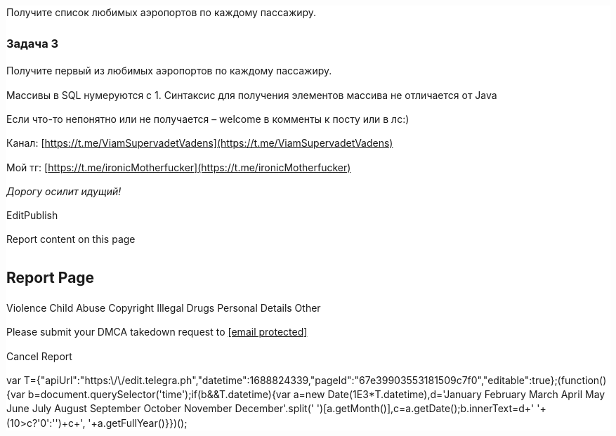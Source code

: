 Получите список любимых аэропортов по каждому пассажиру.

### Задача 3

Получите первый из любимых аэропортов по каждому пассажиру.

Массивы в SQL нумеруются с 1. Синтаксис для получения элементов массива не отличается от Java



Если что-то непонятно или не получается – welcome в комменты к посту или в лс:)

Канал: [https://t.me/ViamSupervadetVadens](https://t.me/ViamSupervadetVadens)

Мой тг: [https://t.me/ironicMotherfucker](https://t.me/ironicMotherfucker)

_Дорогу осилит идущий!_

EditPublish

Report content on this page

Report Page
-----------

Violence Child Abuse  Copyright  Illegal Drugs  Personal Details  Other

Please submit your DMCA takedown request to [\[email protected\]](/cdn-cgi/l/email-protection#8eeae3edefcefaebe2ebe9fcefe3a0e1fce9b1fdfbece4ebedfab3dcebfee1fcfaabbcbefae1abbcbedaebe2ebe9fceffee6abbcbefeefe9ebabbcbeabbcbccac3c2a0abbcbeabcabeabb7cfabcabeabcccbabcabeabcccdabcabeabccbeabcabeabcccaabcabeabccbaabcabeabccbeabbcbeddcbc2cbcddaabbcbca8ece1eaf7b3dcebfee1fcfaebeaabbcbefeefe9ebabbdcfabbcbee6fafafefdabbdcfabbcc8abbcc8faebe2ebe9fcefa0fee6abbcc8cac3c2a3c5e1e3efe0eaefa3ddcbc2cbcddaa3beb9a3beb6abbecfabbecfabbecf)

Cancel Report

var T={"apiUrl":"https:\\/\\/edit.telegra.ph","datetime":1688824339,"pageId":"67e39903553181509c7f0","editable":true};(function(){var b=document.querySelector('time');if(b&&T.datetime){var a=new Date(1E3\*T.datetime),d='January February March April May June July August September October November December'.split(' ')\[a.getMonth()\],c=a.getDate();b.innerText=d+' '+(10>c?'0':'')+c+', '+a.getFullYear()}})();